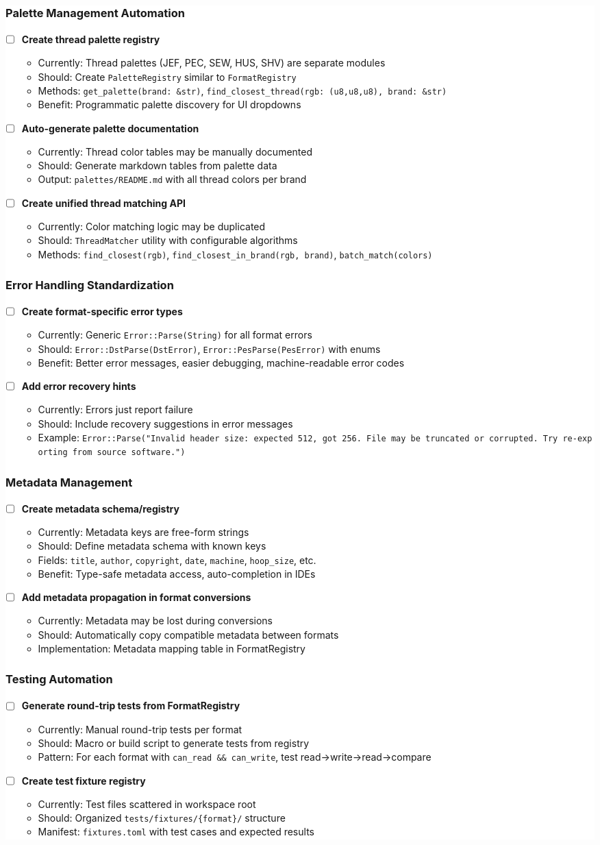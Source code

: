 ### Palette Management Automation

- [ ] **Create thread palette registry**
  - Currently: Thread palettes (JEF, PEC, SEW, HUS, SHV) are separate modules
  - Should: Create `PaletteRegistry` similar to `FormatRegistry`
  - Methods: `get_palette(brand: &str)`, `find_closest_thread(rgb: (u8,u8,u8), brand: &str)`
  - Benefit: Programmatic palette discovery for UI dropdowns
  
- [ ] **Auto-generate palette documentation**
  - Currently: Thread color tables may be manually documented
  - Should: Generate markdown tables from palette data
  - Output: `palettes/README.md` with all thread colors per brand
  
- [ ] **Create unified thread matching API**
  - Currently: Color matching logic may be duplicated
  - Should: `ThreadMatcher` utility with configurable algorithms
  - Methods: `find_closest(rgb)`, `find_closest_in_brand(rgb, brand)`, `batch_match(colors)`

### Error Handling Standardization

- [ ] **Create format-specific error types**
  - Currently: Generic `Error::Parse(String)` for all format errors
  - Should: `Error::DstParse(DstError)`, `Error::PesParse(PesError)` with enums
  - Benefit: Better error messages, easier debugging, machine-readable error codes
  
- [ ] **Add error recovery hints**
  - Currently: Errors just report failure
  - Should: Include recovery suggestions in error messages
  - Example: `Error::Parse("Invalid header size: expected 512, got 256. File may be truncated or corrupted. Try re-exporting from source software.")`

### Metadata Management

- [ ] **Create metadata schema/registry**
  - Currently: Metadata keys are free-form strings
  - Should: Define metadata schema with known keys
  - Fields: `title`, `author`, `copyright`, `date`, `machine`, `hoop_size`, etc.
  - Benefit: Type-safe metadata access, auto-completion in IDEs
  
- [ ] **Add metadata propagation in format conversions**
  - Currently: Metadata may be lost during conversions
  - Should: Automatically copy compatible metadata between formats
  - Implementation: Metadata mapping table in FormatRegistry

### Testing Automation

- [ ] **Generate round-trip tests from FormatRegistry**
  - Currently: Manual round-trip tests per format
  - Should: Macro or build script to generate tests from registry
  - Pattern: For each format with `can_read && can_write`, test read→write→read→compare
  
- [ ] **Create test fixture registry**
  - Currently: Test files scattered in workspace root
  - Should: Organized `tests/fixtures/{format}/` structure
  - Manifest: `fixtures.toml` with test cases and expected results
  